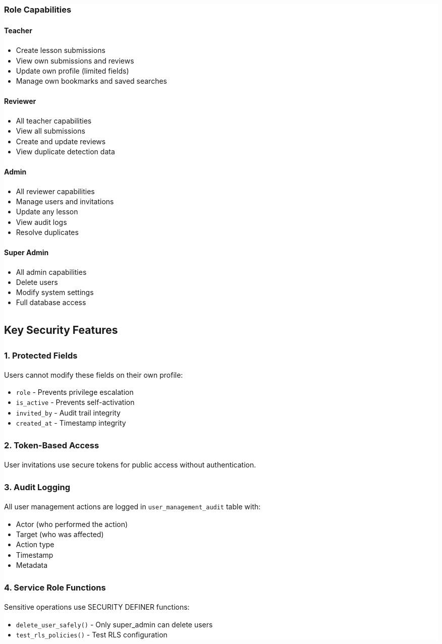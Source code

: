### Role Capabilities

#### Teacher
- Create lesson submissions
- View own submissions and reviews
- Update own profile (limited fields)
- Manage own bookmarks and saved searches

#### Reviewer  
- All teacher capabilities
- View all submissions
- Create and update reviews
- View duplicate detection data

#### Admin
- All reviewer capabilities  
- Manage users and invitations
- Update any lesson
- View audit logs
- Resolve duplicates

#### Super Admin
- All admin capabilities
- Delete users
- Modify system settings
- Full database access

## Key Security Features

### 1. Protected Fields
Users cannot modify these fields on their own profile:
- `role` - Prevents privilege escalation
- `is_active` - Prevents self-activation
- `invited_by` - Audit trail integrity
- `created_at` - Timestamp integrity

### 2. Token-Based Access
User invitations use secure tokens for public access without authentication.

### 3. Audit Logging
All user management actions are logged in `user_management_audit` table with:
- Actor (who performed the action)
- Target (who was affected)
- Action type
- Timestamp
- Metadata

### 4. Service Role Functions
Sensitive operations use SECURITY DEFINER functions:
- `delete_user_safely()` - Only super_admin can delete users
- `test_rls_policies()` - Test RLS configuration
